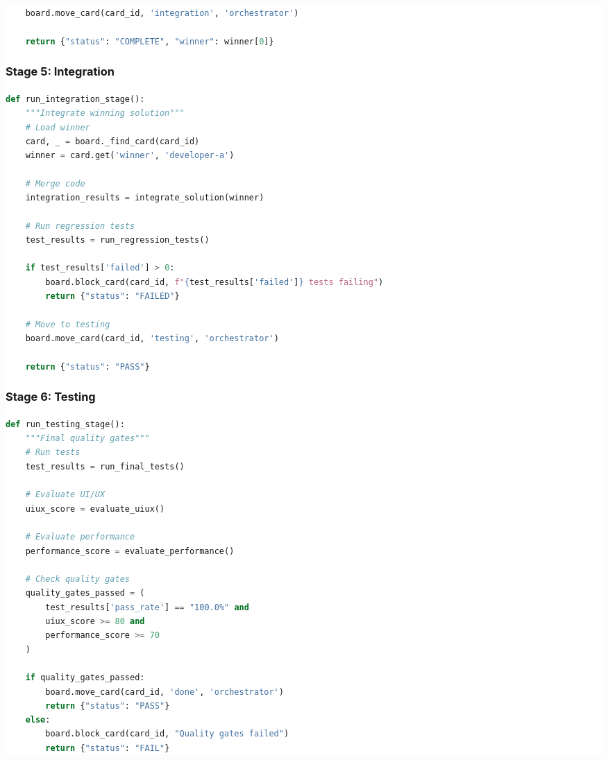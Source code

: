 ```python
    board.move_card(card_id, 'integration', 'orchestrator')

    return {"status": "COMPLETE", "winner": winner[0]}
```

### Stage 5: Integration
```python
def run_integration_stage():
    """Integrate winning solution"""
    # Load winner
    card, _ = board._find_card(card_id)
    winner = card.get('winner', 'developer-a')

    # Merge code
    integration_results = integrate_solution(winner)

    # Run regression tests
    test_results = run_regression_tests()

    if test_results['failed'] > 0:
        board.block_card(card_id, f"{test_results['failed']} tests failing")
        return {"status": "FAILED"}

    # Move to testing
    board.move_card(card_id, 'testing', 'orchestrator')

    return {"status": "PASS"}
```

### Stage 6: Testing
```python
def run_testing_stage():
    """Final quality gates"""
    # Run tests
    test_results = run_final_tests()

    # Evaluate UI/UX
    uiux_score = evaluate_uiux()

    # Evaluate performance
    performance_score = evaluate_performance()

    # Check quality gates
    quality_gates_passed = (
        test_results['pass_rate'] == "100.0%" and
        uiux_score >= 80 and
        performance_score >= 70
    )

    if quality_gates_passed:
        board.move_card(card_id, 'done', 'orchestrator')
        return {"status": "PASS"}
    else:
        board.block_card(card_id, "Quality gates failed")
        return {"status": "FAIL"}
```
